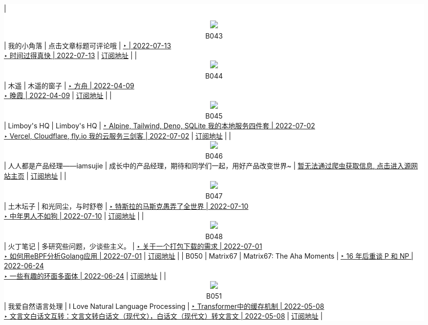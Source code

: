 | <div id="B043" style="text-align: center;"><img src="https://cdn.jsdelivr.net/gh/zhaoolee/garss/_media/favicon/B043.png" width="30px" style="width:30px;height: auto;"/><br><span>B043</span></div> | 我的小角落 | 点击文章标题可评论哦 | [‣  \| 2022-07-13](http://micheer.net/?p=245)<br/>[‣ 时间过得真快 \| 2022-07-13](http://micheer.net/?p=242)  |  [订阅地址](http://micheer.net/?feed=rss2) | 
| <div id="B044" style="text-align: center;"><img src="https://cdn.jsdelivr.net/gh/zhaoolee/garss/_media/favicon/B044.png" width="30px" style="width:30px;height: auto;"/><br><span>B044</span></div> | 木遥 | 木遥的窗子 | [‣ 方舟 \| 2022-04-09](http://blog.farmostwood.net/950.html)<br/>[‣ 晚霞 \| 2022-04-09](http://blog.farmostwood.net/941.html)  |  [订阅地址](http://blog.farmostwood.net/feed) | 
| <div id="B045" style="text-align: center;"><img src="https://cdn.jsdelivr.net/gh/zhaoolee/garss/_media/favicon/B045.png" width="30px" style="width:30px;height: auto;"/><br><span>B045</span></div> | Limboy's HQ | Limboy's HQ | [‣ Alpine, Tailwind, Deno, SQLite 我的本地服务四件套 \| 2022-07-02](https://limboy.me/posts/local-services-tools/)<br/>[‣ Vercel, Cloudflare, fly.io 我的云服务三剑客 \| 2022-07-02](https://limboy.me/posts/vercel-cf-fly/)  |  [订阅地址](https://limboy.me/index.xml) | 
| <div id="B046" style="text-align: center;"><img src="https://cdn.jsdelivr.net/gh/zhaoolee/garss/_media/favicon/B046.png" width="30px" style="width:30px;height: auto;"/><br><span>B046</span></div> | 人人都是产品经理——iamsujie | 成长中的产品经理，期待和同学们一起，用好产品改变世界~ | [暂无法通过爬虫获取信息, 点击进入源网站主页](http://iamsujie.com)  |  [订阅地址](http://iamsujie.com/feed/) | 
| <div id="B047" style="text-align: center;"><img src="https://cdn.jsdelivr.net/gh/zhaoolee/garss/_media/favicon/B047.png" width="30px" style="width:30px;height: auto;"/><br><span>B047</span></div> | 土木坛子 | 和光同尘，与时舒卷 | [‣ 特斯拉的马斯克愚弄了全世界 \| 2022-07-10](https://tumutanzi.com/archives/16909)<br/>[‣ 中年男人不如狗 \| 2022-07-10](https://tumutanzi.com/archives/16907)  |  [订阅地址](https://tumutanzi.com/feed) | 
| <div id="B048" style="text-align: center;"><img src="https://cdn.jsdelivr.net/gh/zhaoolee/garss/_media/favicon/B048.png" width="30px" style="width:30px;height: auto;"/><br><span>B048</span></div> | 火丁笔记 | 多研究些问题，少谈些主义。 | [‣ 关于一个打包下载的需求 \| 2022-07-01](https://blog.huoding.com/2022/07/01/984)<br/>[‣ 如何用eBPF分析Golang应用 \| 2022-07-01](https://blog.huoding.com/2021/12/12/970)  |  [订阅地址](https://blog.huoding.com/feed) | 
| B050 | Matrix67 | Matrix67: The Aha Moments  | [‣ 16 年后重谈 P 和 NP \| 2022-06-24](http://www.matrix67.com/blog/archives/7084)<br/>[‣ 一些有趣的环面多面体 \| 2022-06-24](http://www.matrix67.com/blog/archives/7048)  |  [订阅地址](http://www.matrix67.com/blog/feed) | 
| <div id="B051" style="text-align: center;"><img src="https://cdn.jsdelivr.net/gh/zhaoolee/garss/_media/favicon/B051.png" width="30px" style="width:30px;height: auto;"/><br><span>B051</span></div> | 我爱自然语言处理 | I Love Natural Language Processing  | [‣ Transformer中的缓存机制 \| 2022-05-08](https://www.52nlp.cn/transformer%e4%b8%ad%e7%9a%84%e7%bc%93%e5%ad%98%e6%9c%ba%e5%88%b6)<br/>[‣ 文言文白话文互转：文言文转白话文（现代文），白话文（现代文）转文言文 \| 2022-05-08](https://www.52nlp.cn/%e6%96%87%e8%a8%80%e6%96%87%e8%bd%ac%e7%99%bd%e8%af%9d%e6%96%87%e7%8e%b0%e4%bb%a3%e6%96%87%e8%bd%ac%e6%96%87%e8%a8%80%e6%96%87%e5%8f%a4%e6%96%87)  |  [订阅地址](https://www.52nlp.cn/feed) | 
